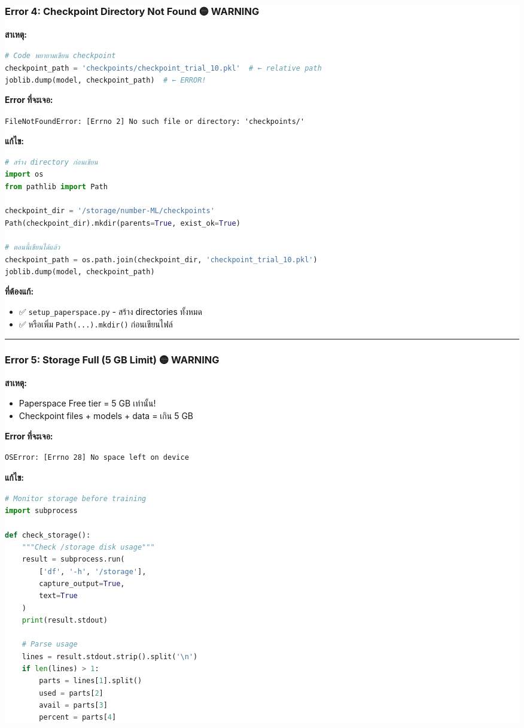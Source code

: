 
### Error 4: Checkpoint Directory Not Found 🟡 **WARNING**

**สาเหตุ:**
```python
# Code พยายามเขียน checkpoint
checkpoint_path = 'checkpoints/checkpoint_trial_10.pkl'  # ← relative path
joblib.dump(model, checkpoint_path)  # ← ERROR!
```

**Error ที่จะเจอ:**
```
FileNotFoundError: [Errno 2] No such file or directory: 'checkpoints/'
```

**แก้ไข:**

```python
# สร้าง directory ก่อนเขียน
import os
from pathlib import Path

checkpoint_dir = '/storage/number-ML/checkpoints'
Path(checkpoint_dir).mkdir(parents=True, exist_ok=True)

# ตอนนี้เขียนได้แล้ว
checkpoint_path = os.path.join(checkpoint_dir, 'checkpoint_trial_10.pkl')
joblib.dump(model, checkpoint_path)
```

**ที่ต้องแก้:**
- ✅ `setup_paperspace.py` - สร้าง directories ทั้งหมด
- ✅ หรือเพิ่ม `Path(...).mkdir()` ก่อนเขียนไฟล์

---

### Error 5: Storage Full (5 GB Limit) 🟡 **WARNING**

**สาเหตุ:**
- Paperspace Free tier = 5 GB เท่านั้น!
- Checkpoint files + models + data = เกิน 5 GB

**Error ที่จะเจอ:**
```
OSError: [Errno 28] No space left on device
```

**แก้ไข:**

```python
# Monitor storage before training
import subprocess

def check_storage():
    """Check /storage disk usage"""
    result = subprocess.run(
        ['df', '-h', '/storage'],
        capture_output=True,
        text=True
    )
    print(result.stdout)

    # Parse usage
    lines = result.stdout.strip().split('\n')
    if len(lines) > 1:
        parts = lines[1].split()
        used = parts[2]
        avail = parts[3]
        percent = parts[4]
```